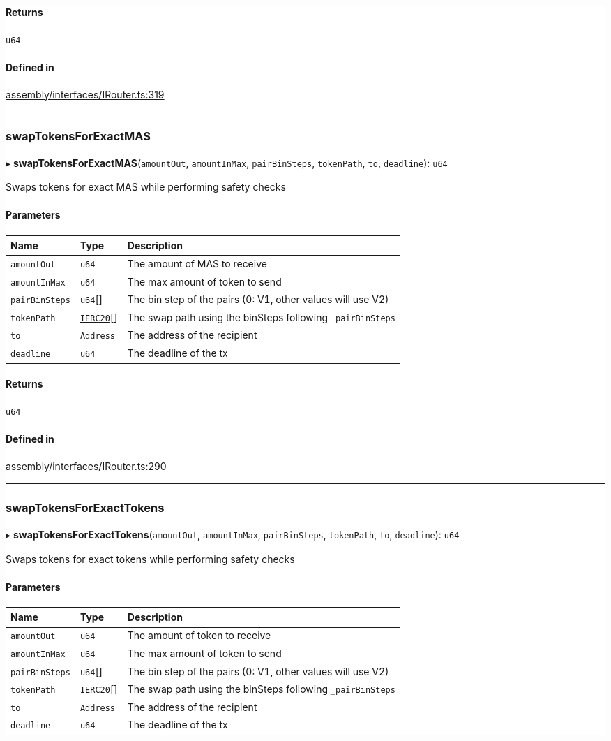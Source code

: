 #### Returns

`u64`

#### Defined in

[assembly/interfaces/IRouter.ts:319](https://github.com/dusaprotocol/v2.1/blob/b07cbb8/assembly/interfaces/IRouter.ts#L319)

---

### swapTokensForExactMAS

▸ **swapTokensForExactMAS**(`amountOut`, `amountInMax`, `pairBinSteps`, `tokenPath`, `to`, `deadline`): `u64`

Swaps tokens for exact MAS while performing safety checks

#### Parameters

| Name           | Type                    | Description                                                 |
| :------------- | :---------------------- | :---------------------------------------------------------- |
| `amountOut`    | `u64`                   | The amount of MAS to receive                                |
| `amountInMax`  | `u64`                   | The max amount of token to send                             |
| `pairBinSteps` | `u64`[]                 | The bin step of the pairs (0: V1, other values will use V2) |
| `tokenPath`    | [`IERC20`](IERC20.md)[] | The swap path using the binSteps following `_pairBinSteps`  |
| `to`           | `Address`               | The address of the recipient                                |
| `deadline`     | `u64`                   | The deadline of the tx                                      |

#### Returns

`u64`

#### Defined in

[assembly/interfaces/IRouter.ts:290](https://github.com/dusaprotocol/v2.1/blob/b07cbb8/assembly/interfaces/IRouter.ts#L290)

---

### swapTokensForExactTokens

▸ **swapTokensForExactTokens**(`amountOut`, `amountInMax`, `pairBinSteps`, `tokenPath`, `to`, `deadline`): `u64`

Swaps tokens for exact tokens while performing safety checks

#### Parameters

| Name           | Type                    | Description                                                 |
| :------------- | :---------------------- | :---------------------------------------------------------- |
| `amountOut`    | `u64`                   | The amount of token to receive                              |
| `amountInMax`  | `u64`                   | The max amount of token to send                             |
| `pairBinSteps` | `u64`[]                 | The bin step of the pairs (0: V1, other values will use V2) |
| `tokenPath`    | [`IERC20`](IERC20.md)[] | The swap path using the binSteps following `_pairBinSteps`  |
| `to`           | `Address`               | The address of the recipient                                |
| `deadline`     | `u64`                   | The deadline of the tx                                      |
